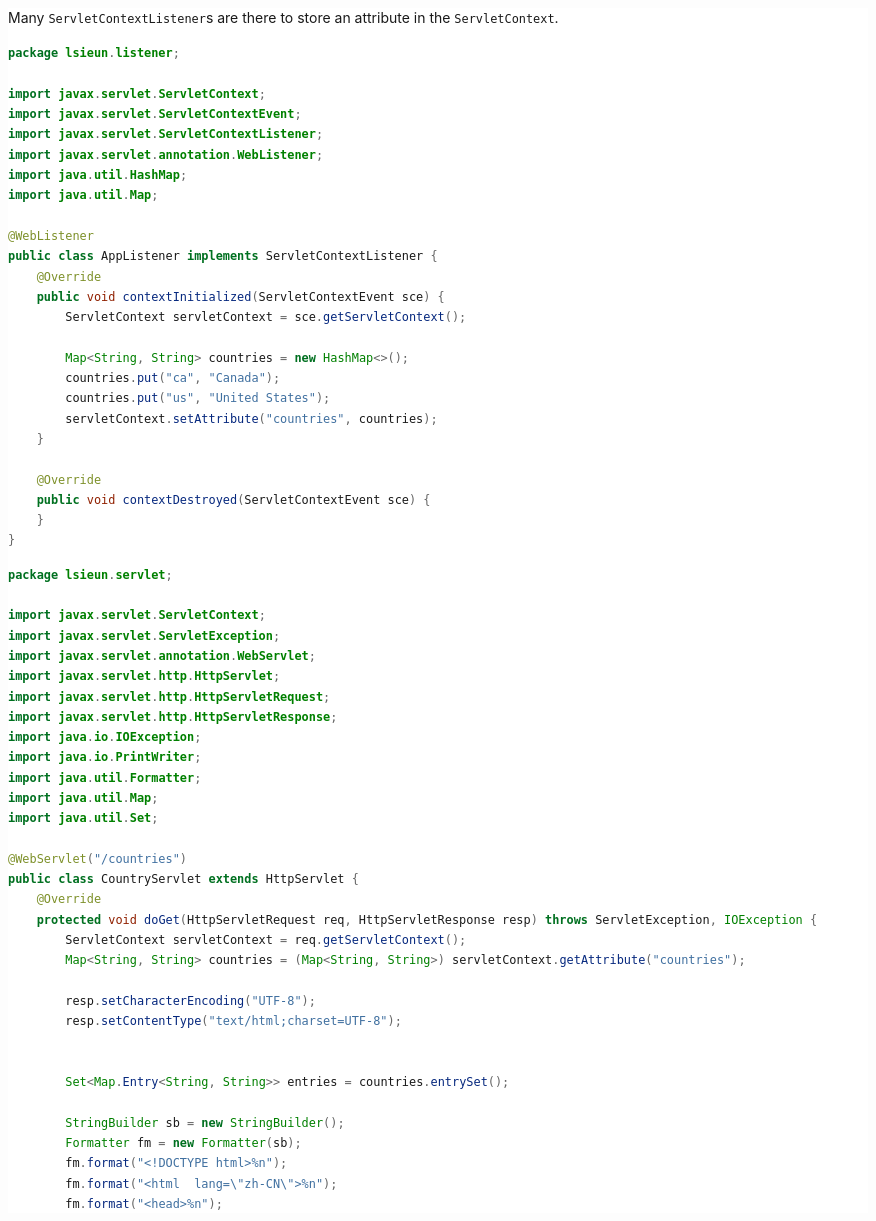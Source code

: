 Many `ServletContextListener`s are there to store an attribute in the `ServletContext`.

```java
package lsieun.listener;

import javax.servlet.ServletContext;
import javax.servlet.ServletContextEvent;
import javax.servlet.ServletContextListener;
import javax.servlet.annotation.WebListener;
import java.util.HashMap;
import java.util.Map;

@WebListener
public class AppListener implements ServletContextListener {
    @Override
    public void contextInitialized(ServletContextEvent sce) {
        ServletContext servletContext = sce.getServletContext();

        Map<String, String> countries = new HashMap<>();
        countries.put("ca", "Canada");
        countries.put("us", "United States");
        servletContext.setAttribute("countries", countries);
    }

    @Override
    public void contextDestroyed(ServletContextEvent sce) {
    }
}
```

```java
package lsieun.servlet;

import javax.servlet.ServletContext;
import javax.servlet.ServletException;
import javax.servlet.annotation.WebServlet;
import javax.servlet.http.HttpServlet;
import javax.servlet.http.HttpServletRequest;
import javax.servlet.http.HttpServletResponse;
import java.io.IOException;
import java.io.PrintWriter;
import java.util.Formatter;
import java.util.Map;
import java.util.Set;

@WebServlet("/countries")
public class CountryServlet extends HttpServlet {
    @Override
    protected void doGet(HttpServletRequest req, HttpServletResponse resp) throws ServletException, IOException {
        ServletContext servletContext = req.getServletContext();
        Map<String, String> countries = (Map<String, String>) servletContext.getAttribute("countries");

        resp.setCharacterEncoding("UTF-8");
        resp.setContentType("text/html;charset=UTF-8");


        Set<Map.Entry<String, String>> entries = countries.entrySet();

        StringBuilder sb = new StringBuilder();
        Formatter fm = new Formatter(sb);
        fm.format("<!DOCTYPE html>%n");
        fm.format("<html  lang=\"zh-CN\">%n");
        fm.format("<head>%n");
```